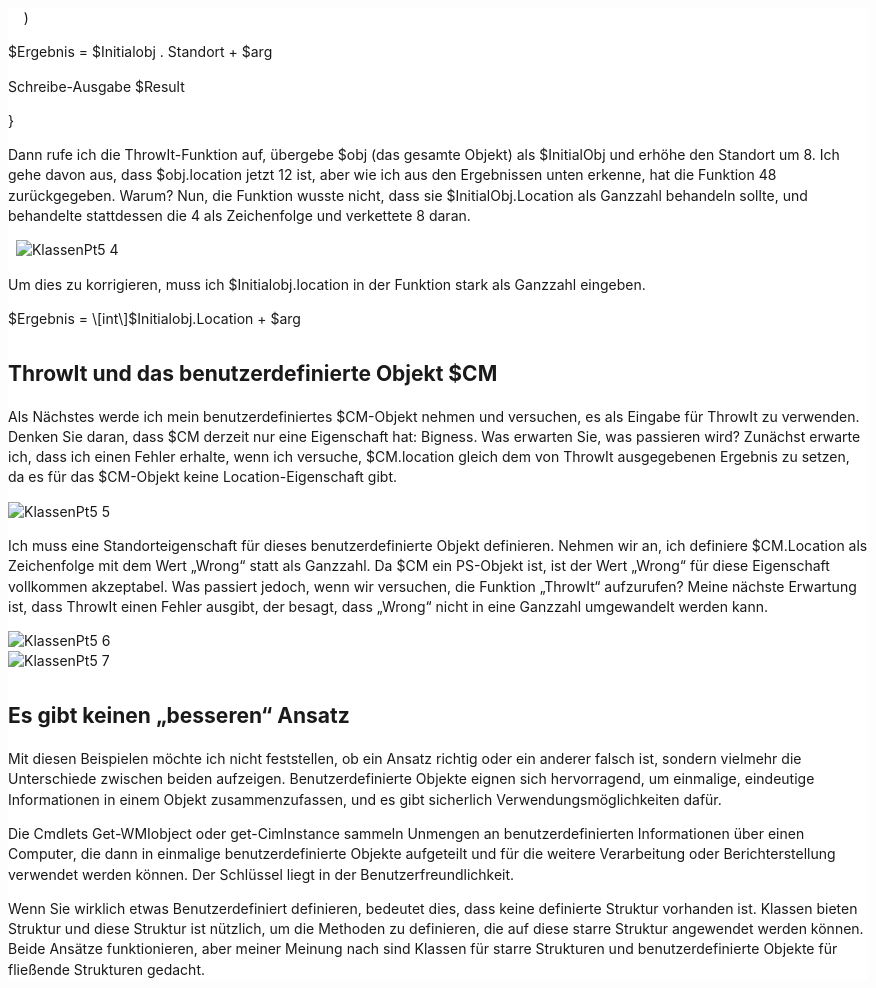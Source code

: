     )

$Ergebnis \= $Initialobj . Standort \+ $arg

Schreibe-Ausgabe $Result

}

Dann rufe ich die ThrowIt-Funktion auf, übergebe $obj (das gesamte Objekt) als $InitialObj und erhöhe den Standort um 8. Ich gehe davon aus, dass $obj.location jetzt 12 ist, aber wie ich aus den Ergebnissen unten erkenne, hat die Funktion 48 zurückgegeben. Warum? Nun, die Funktion wusste nicht, dass sie $InitialObj.Location als Ganzzahl behandeln sollte, und behandelte stattdessen die 4 als Zeichenfolge und verkettete 8 daran.

   ![KlassenPt5 4](https://petri.com/wp-content/uploads/petri-imported-images/classesPt5_4.png)

Um dies zu korrigieren, muss ich $Initialobj.location in der Funktion stark als Ganzzahl eingeben.

$Ergebnis = \[int\]$Initialobj.Location + $arg

## **ThrowIt und das benutzerdefinierte Objekt $CM**

Als Nächstes werde ich mein benutzerdefiniertes $CM-Objekt nehmen und versuchen, es als Eingabe für ThrowIt zu verwenden. Denken Sie daran, dass $CM derzeit nur eine Eigenschaft hat: Bigness. Was erwarten Sie, was passieren wird? Zunächst erwarte ich, dass ich einen Fehler erhalte, wenn ich versuche, $CM.location gleich dem von ThrowIt ausgegebenen Ergebnis zu setzen, da es für das $CM-Objekt keine Location-Eigenschaft gibt.

 ![KlassenPt5 5](https://petri.com/wp-content/uploads/petri-imported-images/classesPt5_5.png)

Ich muss eine Standorteigenschaft für dieses benutzerdefinierte Objekt definieren. Nehmen wir an, ich definiere $CM.Location als Zeichenfolge mit dem Wert „Wrong“ statt als Ganzzahl. Da $CM ein PS-Objekt ist, ist der Wert „Wrong“ für diese Eigenschaft vollkommen akzeptabel. Was passiert jedoch, wenn wir versuchen, die Funktion „ThrowIt“ aufzurufen? Meine nächste Erwartung ist, dass ThrowIt einen Fehler ausgibt, der besagt, dass „Wrong“ nicht in eine Ganzzahl umgewandelt werden kann.

 ![KlassenPt5 6](https://petri.com/wp-content/uploads/petri-imported-images/classesPt5_6.png)  
 ![KlassenPt5 7](https://petri.com/wp-content/uploads/petri-imported-images/classesPt5_7.png)

## **Es gibt keinen „besseren“ Ansatz**

Mit diesen Beispielen möchte ich nicht feststellen, ob ein Ansatz richtig oder ein anderer falsch ist, sondern vielmehr die Unterschiede zwischen beiden aufzeigen. Benutzerdefinierte Objekte eignen sich hervorragend, um einmalige, eindeutige Informationen in einem Objekt zusammenzufassen, und es gibt sicherlich Verwendungsmöglichkeiten dafür.

Die Cmdlets Get-WMIobject oder get-CimInstance sammeln Unmengen an benutzerdefinierten Informationen über einen Computer, die dann in einmalige benutzerdefinierte Objekte aufgeteilt und für die weitere Verarbeitung oder Berichterstellung verwendet werden können. Der Schlüssel liegt in der Benutzerfreundlichkeit.

Wenn Sie wirklich etwas Benutzerdefiniert definieren, bedeutet dies, dass keine definierte Struktur vorhanden ist. Klassen bieten Struktur und diese Struktur ist nützlich, um die Methoden zu definieren, die auf diese starre Struktur angewendet werden können. Beide Ansätze funktionieren, aber meiner Meinung nach sind Klassen für starre Strukturen und benutzerdefinierte Objekte für fließende Strukturen gedacht.
